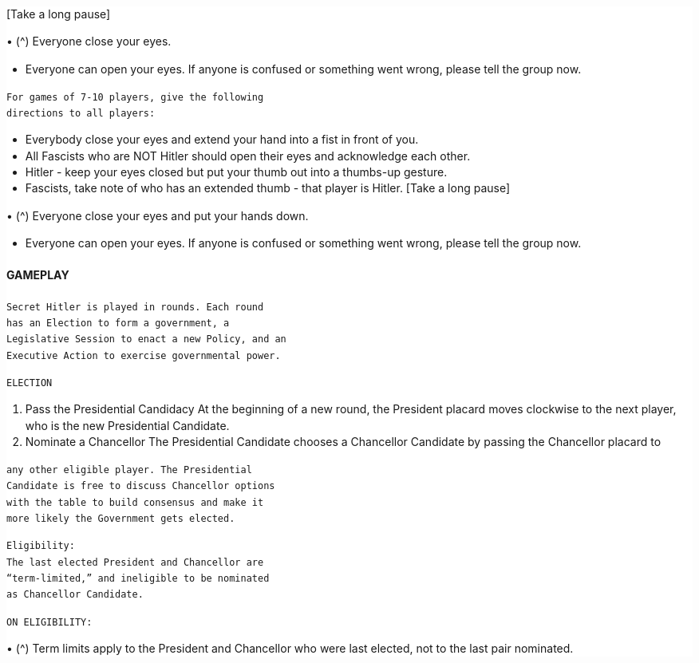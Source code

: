 [Take a long pause]

• (^) Everyone close your eyes.

- Everyone can open your eyes. If anyone is
confused or something went wrong, please tell
the group now.

```
For games of 7-10 players, give the following
directions to all players:
```
- Everybody close your eyes and extend your hand
into a fist in front of you.
- All Fascists who are NOT Hitler should open
their eyes and acknowledge each other.
- Hitler - keep your eyes closed but put your
thumb out into a thumbs-up gesture.
- Fascists, take note of who has an extended
thumb - that player is Hitler.
[Take a long pause]

• (^) Everyone close your eyes and put your
hands down.

- Everyone can open your eyes. If anyone is
confused or something went wrong, please tell
the group now.

#### GAMEPLAY

```
Secret Hitler is played in rounds. Each round
has an Election to form a government, a
Legislative Session to enact a new Policy, and an
Executive Action to exercise governmental power.
```
```
ELECTION
```
1. Pass the Presidential Candidacy
At the beginning of a new round, the President
placard moves clockwise to the next player, who
is the new Presidential Candidate.
2. Nominate a Chancellor
The Presidential Candidate chooses a Chancellor
Candidate by passing the Chancellor placard to

```
any other eligible player. The Presidential
Candidate is free to discuss Chancellor options
with the table to build consensus and make it
more likely the Government gets elected.
```
```
Eligibility:
The last elected President and Chancellor are
“term-limited,” and ineligible to be nominated
as Chancellor Candidate.
```
```
ON ELIGIBILITY:
```
• (^) Term limits apply to the President and
Chancellor who were last elected, not to the
last pair nominated.
